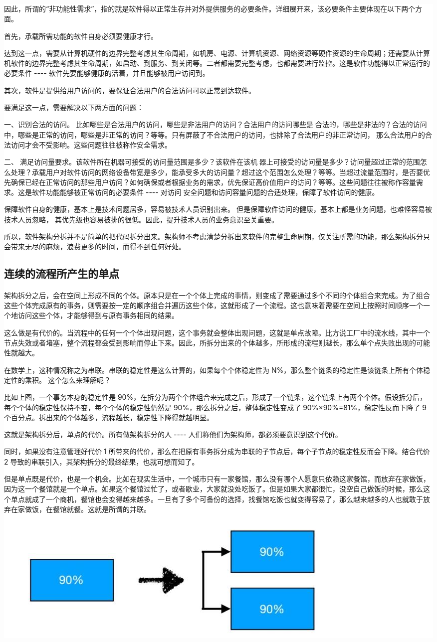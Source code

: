 因此，所谓的“非功能性需求”，指的就是软件得以正常生存并对外提供服务的必要条件。详细展开来，该必要条件主要体现在以下两个方面。

首先，承载所需功能的软件自身必须要健康才行。

达到这一点，需要从计算机硬件的边界完整考虑其生命周期，如机房、电源、计算机资源、网络资源等硬件资源的生命周期；还需要从计算机软件的边界完整考虑其生命周期，如启动、到服务、到关闭等。二者都需要完整考虑，也都需要进行监控。这是软件功能得以正常运行的必要条件 ---- 软件先要能够健康的活着，并且能够被用户访问到。

其次，软件是提供给用户访问的，要保证合法用户的合法访问可以正常到达软件。

要满足这一点，需要解决以下两方面的问题：

一、识别合法的访问。 比如哪些是合法用户的访问，哪些是非法用户的访问？合法用户的访问哪些是 合法的，哪些是非法的？合法的访问中，哪些是正常的访问，哪些是非正常的访问？等等。只有屏蔽了不合法用户的访问，也排除了合法用户的非正常访问， 那么合法用户的合法访问才会不受影响。这些问题往往被称作安全需求。

二、 满足访问量要求。该软件所在机器可接受的访问量范围是多少？该软件在该机 器上可接受的访问量是多少？访问量超过正常的范围怎么处理？承载用户对软件访问的网络设备带宽是多少，能承受多大的访问量？超过这个范围怎么处理？等等。当超过流量范围时，是否要优先确保已经在正常访问的那些用户访问？如何确保或者根据业务的需求，优先保证高价值用户的访问？等等。这些问题往往被称作容量需求。这是软件功能能够被正常访问的必要条件 ---- 对访问 安全问题和访问容量问题的合适处理，保障了软件访问的健康。

保障软件自身的健康，基本上是技术问题居多，容易被技术人员识别出来。 但是保障软件访问的健康，基本上都是业务问题，也难怪容易被技术人员忽略， 其优先级也容易被排的很低。因此，提升技术人员的业务意识至关重要。

所以，软件架构分拆并不是简单的把代码拆分出来。架构师不考虑清楚分拆出来软件的完整生命周期，仅关注所需的功能，那么架构拆分只会带来无尽的麻烦，浪费更多的时间，而得不到任何好处。

## 连续的流程所产生的单点

架构拆分之后，会在空间上形成不同的个体。原本只是在一个个体上完成的事情，则变成了需要通过多个不同的个体组合来完成。为了组合这些个体完成原有的事务，则需要按一定的顺序组合并遍历这些个体，这就形成了一个流程。这也意味着需要在空间上按照时间顺序一个一个地访问这些个体，才能够得到与原有事务相同的结果。

这么做是有代价的。当流程中的任何一个个体出现问题，这个事务就会整体出现问题，这就是单点故障。比方说工厂中的流水线，其中一个节点失效或者堵塞，整个流程都会受到影响而停止下来。因此，所拆分出来的个体越多，所形成的流程则越长，那么单个点失败出现的可能性就越大。

在数学上，这种情况称之为串联。串联的稳定性是这么计算的，如果每个个体稳定性为 N%，那么整个链条的稳定性是该链条上所有个体稳定性的乘积。 这个怎么来理解呢？

比如上图，一个事务本身的稳定性是 90%，在拆分为两个个体组合来完成之后，形成了一个链条，这个链条上有两个个体。假设拆分后，每个个体的稳定性保持不变，每个个体的稳定性仍然是 90%，那么拆分之后，整体稳定性变成了 90%×90%=81%，稳定性反而下降了 9 个百分点。拆出来的个体越多，流程越长，稳定性下降得就越明显。

这就是架构拆分后，单点的代价。所有做架构拆分的人 ---- 人们称他们为架构师，都必须要意识到这个代价。

同时，如果没有注意管理好代价 1 所带来的代价，那么在把原有事务拆分成为串联的子节点后，每个子节点的稳定性反而会下降。结合代价 2 导致的串联引入，其架构拆分的最终结果，也就可想而知了。

但是单点既是代价，也是一个机会。比如在现实生活中，一个城市只有一家餐馆，那么没有哪个人愿意只依赖这家餐馆，而放弃在家做饭，因为这一个餐馆就是一个单点。如果这个餐馆过忙了，或者歇业，大家就没处吃饭了。但是如果大家都很忙，没空自己做饭的时候，那么这个单点就成了一个商机，餐馆也会变得越来越多。一旦有了多个可备份的选择，找餐馆吃饭也就变得容易了，那么越来越多的人也就敢于放弃在家做饭，在餐馆就餐。这就是所谓的并联。

![img1](res/1.jpeg)
